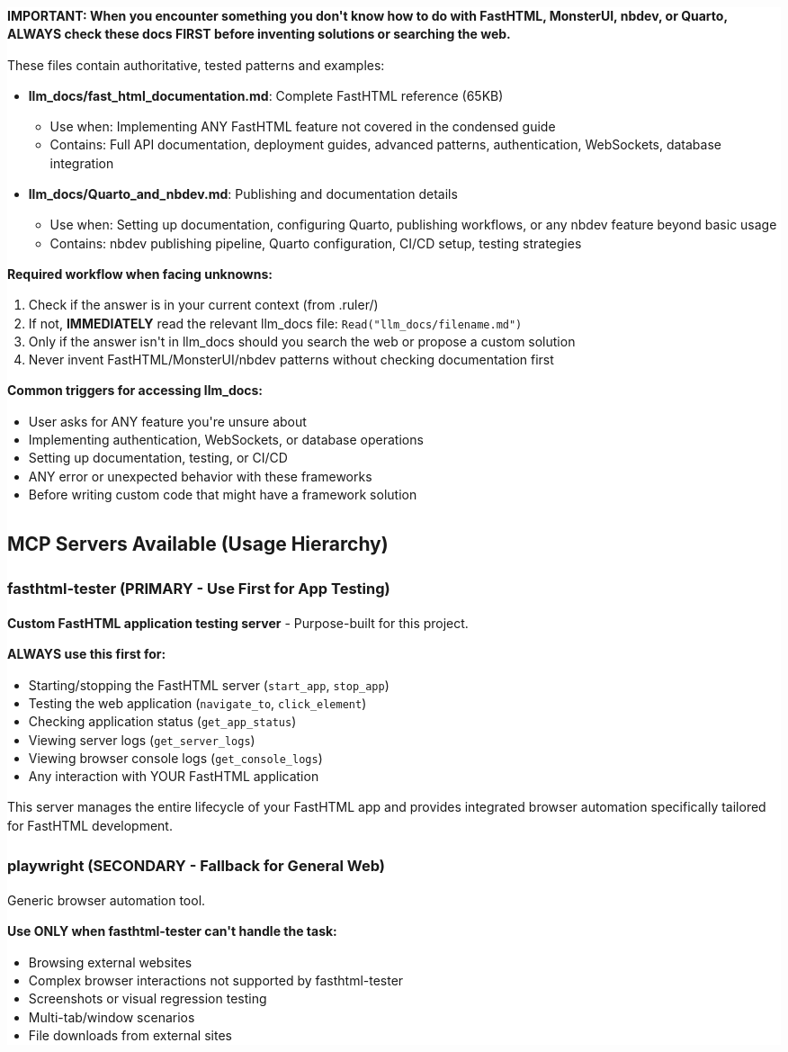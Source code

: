 **IMPORTANT: When you encounter something you don't know how to do with FastHTML, MonsterUI, nbdev, or Quarto, ALWAYS check these docs FIRST before inventing solutions or searching the web.**

These files contain authoritative, tested patterns and examples:

- **llm_docs/fast_html_documentation.md**: Complete FastHTML reference (65KB)
  - Use when: Implementing ANY FastHTML feature not covered in the condensed guide
  - Contains: Full API documentation, deployment guides, advanced patterns, authentication, WebSockets, database integration

- **llm_docs/Quarto_and_nbdev.md**: Publishing and documentation details
  - Use when: Setting up documentation, configuring Quarto, publishing workflows, or any nbdev feature beyond basic usage
  - Contains: nbdev publishing pipeline, Quarto configuration, CI/CD setup, testing strategies

**Required workflow when facing unknowns:**
1. Check if the answer is in your current context (from .ruler/)
2. If not, **IMMEDIATELY** read the relevant llm_docs file: `Read("llm_docs/filename.md")`
3. Only if the answer isn't in llm_docs should you search the web or propose a custom solution
4. Never invent FastHTML/MonsterUI/nbdev patterns without checking documentation first

**Common triggers for accessing llm_docs:**
- User asks for ANY feature you're unsure about
- Implementing authentication, WebSockets, or database operations
- Setting up documentation, testing, or CI/CD
- ANY error or unexpected behavior with these frameworks
- Before writing custom code that might have a framework solution

## MCP Servers Available (Usage Hierarchy)

### fasthtml-tester (PRIMARY - Use First for App Testing)
**Custom FastHTML application testing server** - Purpose-built for this project.

**ALWAYS use this first for:**
- Starting/stopping the FastHTML server (`start_app`, `stop_app`)
- Testing the web application (`navigate_to`, `click_element`)
- Checking application status (`get_app_status`)
- Viewing server logs (`get_server_logs`)
- Viewing browser console logs (`get_console_logs`)
- Any interaction with YOUR FastHTML application

This server manages the entire lifecycle of your FastHTML app and provides integrated browser automation specifically tailored for FastHTML development.

### playwright (SECONDARY - Fallback for General Web)
Generic browser automation tool.

**Use ONLY when fasthtml-tester can't handle the task:**
- Browsing external websites
- Complex browser interactions not supported by fasthtml-tester
- Screenshots or visual regression testing
- Multi-tab/window scenarios
- File downloads from external sites
